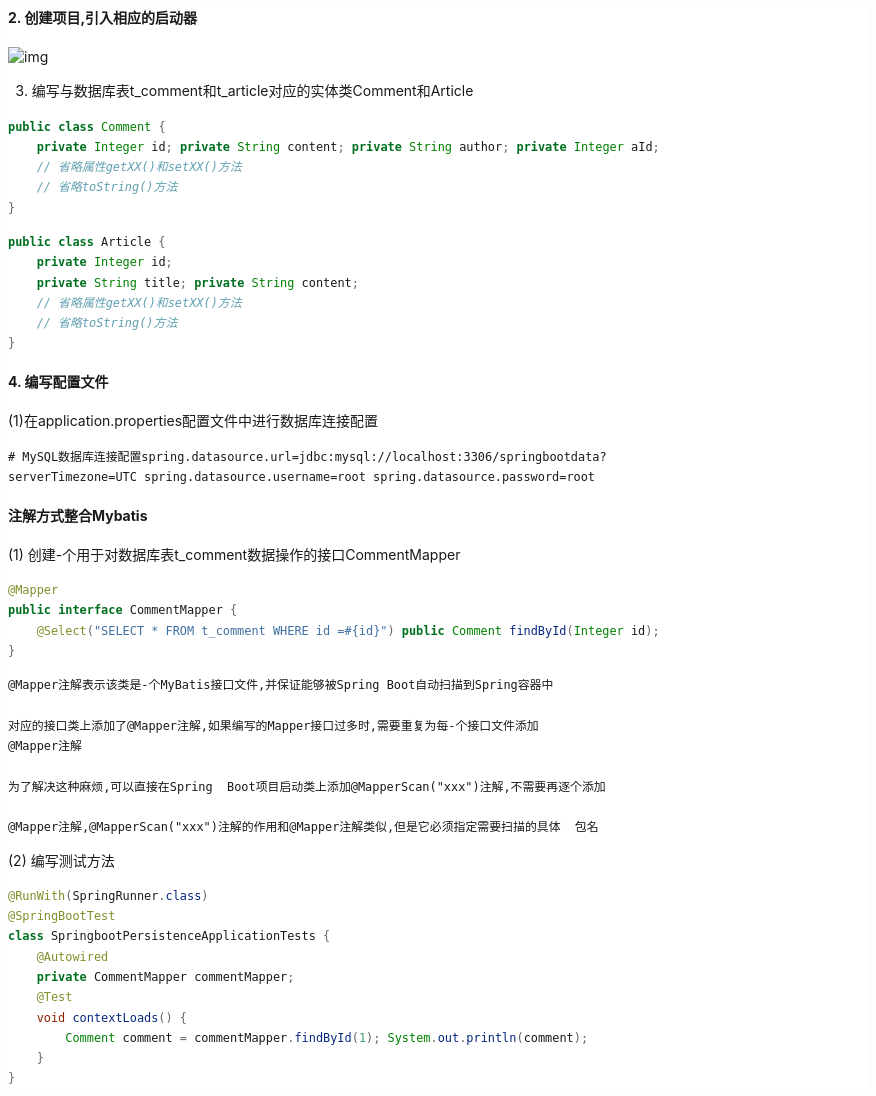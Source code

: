 #### 2. 创建项目,引入相应的启动器

![img](file:///C:\Users\周壮\AppData\Local\Temp\ksohtml19480\wps121.png)

3. 编写与数据库表t_comment和t_article对应的实体类Comment和Article

```java
public class Comment {
    private Integer id; private String content; private String author; private Integer aId;
    // 省略属性getXX()和setXX()方法
    // 省略toString()方法
}
```

```java
public class Article {
    private Integer id;
    private String title; private String content;
    // 省略属性getXX()和setXX()方法
    // 省略toString()方法
}
```


#### 4. 编写配置文件

(1)在application.properties配置文件中进行数据库连接配置

```properties
# MySQL数据库连接配置spring.datasource.url=jdbc:mysql://localhost:3306/springbootdata?
serverTimezone=UTC spring.datasource.username=root spring.datasource.password=root
```

#### 注解方式整合Mybatis

(1) 创建-个用于对数据库表t_comment数据操作的接口CommentMapper

```java
@Mapper
public interface CommentMapper {
    @Select("SELECT * FROM t_comment WHERE id =#{id}") public Comment findById(Integer id);
}
```

```
@Mapper注解表示该类是-个MyBatis接口文件,并保证能够被Spring Boot自动扫描到Spring容器中

对应的接口类上添加了@Mapper注解,如果编写的Mapper接口过多时,需要重复为每-个接口文件添加
@Mapper注解

为了解决这种麻烦,可以直接在Spring  Boot项目启动类上添加@MapperScan("xxx")注解,不需要再逐个添加

@Mapper注解,@MapperScan("xxx")注解的作用和@Mapper注解类似,但是它必须指定需要扫描的具体  包名
```

(2) 编写测试方法

```java
@RunWith(SpringRunner.class)
@SpringBootTest
class SpringbootPersistenceApplicationTests {
    @Autowired
    private CommentMapper commentMapper;
    @Test
    void contextLoads() {
        Comment comment = commentMapper.findById(1); System.out.println(comment);
    }
}
```
